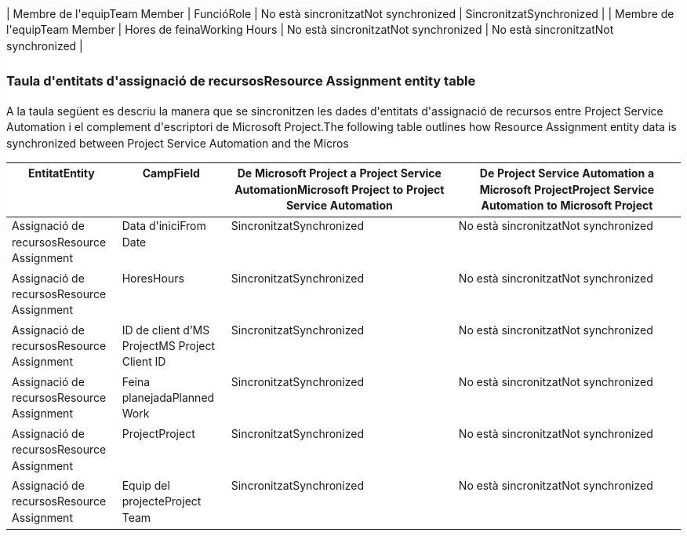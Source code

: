 | <span data-ttu-id="27b4a-280">Membre de l'equip</span><span class="sxs-lookup"><span data-stu-id="27b4a-280">Team Member</span></span> | <span data-ttu-id="27b4a-281">Funció</span><span class="sxs-lookup"><span data-stu-id="27b4a-281">Role</span></span> | <span data-ttu-id="27b4a-282">No està sincronitzat</span><span class="sxs-lookup"><span data-stu-id="27b4a-282">Not synchronized</span></span> | <span data-ttu-id="27b4a-283">Sincronitzat</span><span class="sxs-lookup"><span data-stu-id="27b4a-283">Synchronized</span></span> |
| <span data-ttu-id="27b4a-284">Membre de l'equip</span><span class="sxs-lookup"><span data-stu-id="27b4a-284">Team Member</span></span> | <span data-ttu-id="27b4a-285">Hores de feina</span><span class="sxs-lookup"><span data-stu-id="27b4a-285">Working Hours</span></span> | <span data-ttu-id="27b4a-286">No està sincronitzat</span><span class="sxs-lookup"><span data-stu-id="27b4a-286">Not synchronized</span></span> | <span data-ttu-id="27b4a-287">No està sincronitzat</span><span class="sxs-lookup"><span data-stu-id="27b4a-287">Not synchronized</span></span> |

### <a name="resource-assignment-entity-table"></a><span data-ttu-id="27b4a-288">Taula d'entitats d'assignació de recursos</span><span class="sxs-lookup"><span data-stu-id="27b4a-288">Resource Assignment entity table</span></span>
<span data-ttu-id="27b4a-289">A la taula següent es descriu la manera que se sincronitzen les dades d'entitats d'assignació de recursos entre Project Service Automation i el complement d'escriptori de Microsoft Project.</span><span class="sxs-lookup"><span data-stu-id="27b4a-289">The following table outlines how Resource Assignment entity data is synchronized between Project Service Automation and the Micros</span></span>

| <span data-ttu-id="27b4a-290">**Entitat**</span><span class="sxs-lookup"><span data-stu-id="27b4a-290">**Entity**</span></span> | <span data-ttu-id="27b4a-291">**Camp**</span><span class="sxs-lookup"><span data-stu-id="27b4a-291">**Field**</span></span> | <span data-ttu-id="27b4a-292">**De Microsoft Project a Project Service Automation**</span><span class="sxs-lookup"><span data-stu-id="27b4a-292">**Microsoft Project to Project Service Automation**</span></span> | <span data-ttu-id="27b4a-293">**De Project Service Automation a Microsoft Project**</span><span class="sxs-lookup"><span data-stu-id="27b4a-293">**Project Service Automation to Microsoft Project**</span></span> |
| --- | --- | --- | --- |
| <span data-ttu-id="27b4a-294">Assignació de recursos</span><span class="sxs-lookup"><span data-stu-id="27b4a-294">Resource Assignment</span></span> | <span data-ttu-id="27b4a-295">Data d'inici</span><span class="sxs-lookup"><span data-stu-id="27b4a-295">From Date</span></span> | <span data-ttu-id="27b4a-296">Sincronitzat</span><span class="sxs-lookup"><span data-stu-id="27b4a-296">Synchronized</span></span> | <span data-ttu-id="27b4a-297">No està sincronitzat</span><span class="sxs-lookup"><span data-stu-id="27b4a-297">Not synchronized</span></span> |
| <span data-ttu-id="27b4a-298">Assignació de recursos</span><span class="sxs-lookup"><span data-stu-id="27b4a-298">Resource Assignment</span></span> | <span data-ttu-id="27b4a-299">Hores</span><span class="sxs-lookup"><span data-stu-id="27b4a-299">Hours</span></span> | <span data-ttu-id="27b4a-300">Sincronitzat</span><span class="sxs-lookup"><span data-stu-id="27b4a-300">Synchronized</span></span> | <span data-ttu-id="27b4a-301">No està sincronitzat</span><span class="sxs-lookup"><span data-stu-id="27b4a-301">Not synchronized</span></span> |
| <span data-ttu-id="27b4a-302">Assignació de recursos</span><span class="sxs-lookup"><span data-stu-id="27b4a-302">Resource Assignment</span></span> | <span data-ttu-id="27b4a-303">ID de client d’MS Project</span><span class="sxs-lookup"><span data-stu-id="27b4a-303">MS Project Client ID</span></span> | <span data-ttu-id="27b4a-304">Sincronitzat</span><span class="sxs-lookup"><span data-stu-id="27b4a-304">Synchronized</span></span> | <span data-ttu-id="27b4a-305">No està sincronitzat</span><span class="sxs-lookup"><span data-stu-id="27b4a-305">Not synchronized</span></span> |
| <span data-ttu-id="27b4a-306">Assignació de recursos</span><span class="sxs-lookup"><span data-stu-id="27b4a-306">Resource Assignment</span></span> | <span data-ttu-id="27b4a-307">Feina planejada</span><span class="sxs-lookup"><span data-stu-id="27b4a-307">Planned Work</span></span> | <span data-ttu-id="27b4a-308">Sincronitzat</span><span class="sxs-lookup"><span data-stu-id="27b4a-308">Synchronized</span></span> | <span data-ttu-id="27b4a-309">No està sincronitzat</span><span class="sxs-lookup"><span data-stu-id="27b4a-309">Not synchronized</span></span> |
| <span data-ttu-id="27b4a-310">Assignació de recursos</span><span class="sxs-lookup"><span data-stu-id="27b4a-310">Resource Assignment</span></span> | <span data-ttu-id="27b4a-311">Project</span><span class="sxs-lookup"><span data-stu-id="27b4a-311">Project</span></span> | <span data-ttu-id="27b4a-312">Sincronitzat</span><span class="sxs-lookup"><span data-stu-id="27b4a-312">Synchronized</span></span> | <span data-ttu-id="27b4a-313">No està sincronitzat</span><span class="sxs-lookup"><span data-stu-id="27b4a-313">Not synchronized</span></span> |
| <span data-ttu-id="27b4a-314">Assignació de recursos</span><span class="sxs-lookup"><span data-stu-id="27b4a-314">Resource Assignment</span></span> | <span data-ttu-id="27b4a-315">Equip del projecte</span><span class="sxs-lookup"><span data-stu-id="27b4a-315">Project Team</span></span> | <span data-ttu-id="27b4a-316">Sincronitzat</span><span class="sxs-lookup"><span data-stu-id="27b4a-316">Synchronized</span></span> | <span data-ttu-id="27b4a-317">No està sincronitzat</span><span class="sxs-lookup"><span data-stu-id="27b4a-317">Not synchronized</span></span> |